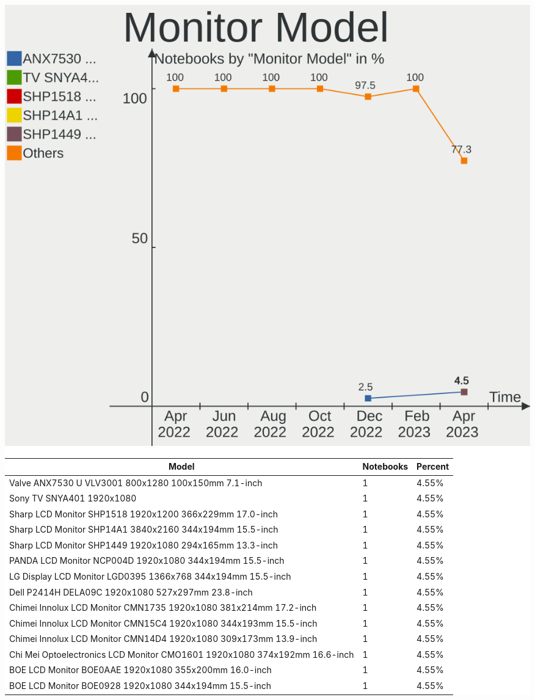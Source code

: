 ![Monitor Model](./images/line_chart/mon_model.svg)

| Model                                                                     | Notebooks | Percent |
|---------------------------------------------------------------------------|-----------|---------|
| Valve ANX7530 U VLV3001 800x1280 100x150mm 7.1-inch                       | 1         | 4.55%   |
| Sony TV SNYA401 1920x1080                                                 | 1         | 4.55%   |
| Sharp LCD Monitor SHP1518 1920x1200 366x229mm 17.0-inch                   | 1         | 4.55%   |
| Sharp LCD Monitor SHP14A1 3840x2160 344x194mm 15.5-inch                   | 1         | 4.55%   |
| Sharp LCD Monitor SHP1449 1920x1080 294x165mm 13.3-inch                   | 1         | 4.55%   |
| PANDA LCD Monitor NCP004D 1920x1080 344x194mm 15.5-inch                   | 1         | 4.55%   |
| LG Display LCD Monitor LGD0395 1366x768 344x194mm 15.5-inch               | 1         | 4.55%   |
| Dell P2414H DELA09C 1920x1080 527x297mm 23.8-inch                         | 1         | 4.55%   |
| Chimei Innolux LCD Monitor CMN1735 1920x1080 381x214mm 17.2-inch          | 1         | 4.55%   |
| Chimei Innolux LCD Monitor CMN15C4 1920x1080 344x193mm 15.5-inch          | 1         | 4.55%   |
| Chimei Innolux LCD Monitor CMN14D4 1920x1080 309x173mm 13.9-inch          | 1         | 4.55%   |
| Chi Mei Optoelectronics LCD Monitor CMO1601 1920x1080 374x192mm 16.6-inch | 1         | 4.55%   |
| BOE LCD Monitor BOE0AAE 1920x1080 355x200mm 16.0-inch                     | 1         | 4.55%   |
| BOE LCD Monitor BOE0928 1920x1080 344x194mm 15.5-inch                     | 1         | 4.55%   |